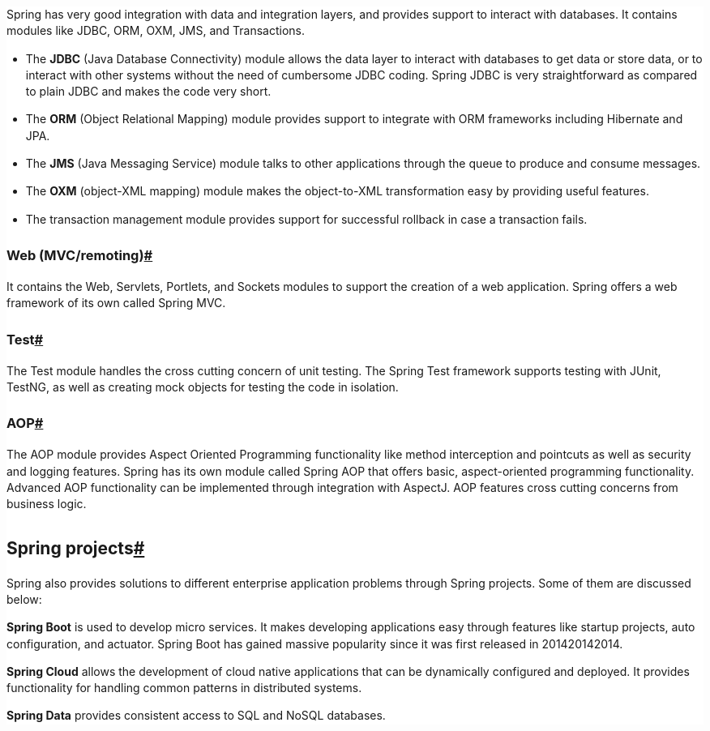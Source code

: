 Spring has very good integration with data and integration layers, and provides support to interact with databases. It contains modules like JDBC, ORM, OXM, JMS, and Transactions.

- The **JDBC** (Java Database Connectivity) module allows the data layer to interact with databases to get data or store data, or to interact with other systems without the need of cumbersome JDBC coding. Spring JDBC is very straightforward as compared to plain JDBC and makes the code very short.

- The **ORM** (Object Relational Mapping) module provides support to integrate with ORM frameworks including Hibernate and JPA.

- The **JMS** (Java Messaging Service) module talks to other applications through the queue to produce and consume messages.

- The **OXM** (object-XML mapping) module makes the object-to-XML transformation easy by providing useful features.

- The transaction management module provides support for successful rollback in case a transaction fails.


### Web (MVC/remoting)[#](https://www.educative.io/module/page/JZmo10CA2Y09YLrPJ/10370001/5171942566133760/6596527903735808#Web-MVCremoting)

It contains the Web, Servlets, Portlets, and Sockets modules to support the creation of a web application. Spring offers a web framework of its own called Spring MVC.

### Test[#](https://www.educative.io/module/page/JZmo10CA2Y09YLrPJ/10370001/5171942566133760/6596527903735808#Test)

The Test module handles the cross cutting concern of unit testing. The Spring Test framework supports testing with JUnit, TestNG, as well as creating mock objects for testing the code in isolation.

### AOP[#](https://www.educative.io/module/page/JZmo10CA2Y09YLrPJ/10370001/5171942566133760/6596527903735808#AOP)

The AOP module provides Aspect Oriented Programming functionality like method interception and pointcuts as well as security and logging features. Spring has its own module called Spring AOP that offers basic, aspect-oriented programming functionality. Advanced AOP functionality can be implemented through integration with AspectJ. AOP features cross cutting concerns from business logic.

## Spring projects[#](https://www.educative.io/module/page/JZmo10CA2Y09YLrPJ/10370001/5171942566133760/6596527903735808#Spring-projects)

Spring also provides solutions to different enterprise application problems through Spring projects. Some of them are discussed below:

**Spring Boot** is used to develop micro services. It makes developing applications easy through features like startup projects, auto configuration, and actuator. Spring Boot has gained massive popularity since it was first released in 201420142014.

**Spring Cloud** allows the development of cloud native applications that can be dynamically configured and deployed. It provides functionality for handling common patterns in distributed systems.

**Spring Data** provides consistent access to SQL and NoSQL databases.
